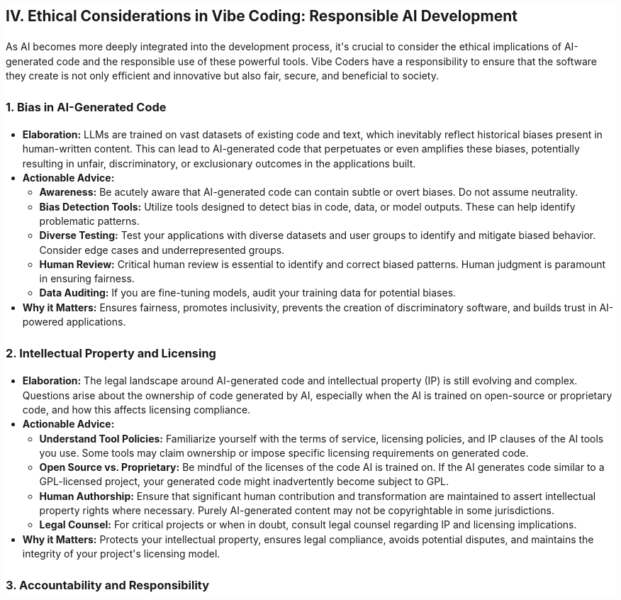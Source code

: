 ## IV. Ethical Considerations in Vibe Coding: Responsible AI Development

As AI becomes more deeply integrated into the development process, it's crucial to consider the ethical implications of AI-generated code and the responsible use of these powerful tools. Vibe Coders have a responsibility to ensure that the software they create is not only efficient and innovative but also fair, secure, and beneficial to society.

### 1. Bias in AI-Generated Code

*   **Elaboration:** LLMs are trained on vast datasets of existing code and text, which inevitably reflect historical biases present in human-written content. This can lead to AI-generated code that perpetuates or even amplifies these biases, potentially resulting in unfair, discriminatory, or exclusionary outcomes in the applications built.
*   **Actionable Advice:**
    *   **Awareness:** Be acutely aware that AI-generated code can contain subtle or overt biases. Do not assume neutrality.
    *   **Bias Detection Tools:** Utilize tools designed to detect bias in code, data, or model outputs. These can help identify problematic patterns.
    *   **Diverse Testing:** Test your applications with diverse datasets and user groups to identify and mitigate biased behavior. Consider edge cases and underrepresented groups.
    *   **Human Review:** Critical human review is essential to identify and correct biased patterns. Human judgment is paramount in ensuring fairness.
    *   **Data Auditing:** If you are fine-tuning models, audit your training data for potential biases.
*   **Why it Matters:** Ensures fairness, promotes inclusivity, prevents the creation of discriminatory software, and builds trust in AI-powered applications.

### 2. Intellectual Property and Licensing

*   **Elaboration:** The legal landscape around AI-generated code and intellectual property (IP) is still evolving and complex. Questions arise about the ownership of code generated by AI, especially when the AI is trained on open-source or proprietary code, and how this affects licensing compliance.
*   **Actionable Advice:**
    *   **Understand Tool Policies:** Familiarize yourself with the terms of service, licensing policies, and IP clauses of the AI tools you use. Some tools may claim ownership or impose specific licensing requirements on generated code.
    *   **Open Source vs. Proprietary:** Be mindful of the licenses of the code AI is trained on. If the AI generates code similar to a GPL-licensed project, your generated code might inadvertently become subject to GPL.
    *   **Human Authorship:** Ensure that significant human contribution and transformation are maintained to assert intellectual property rights where necessary. Purely AI-generated content may not be copyrightable in some jurisdictions.
    *   **Legal Counsel:** For critical projects or when in doubt, consult legal counsel regarding IP and licensing implications.
*   **Why it Matters:** Protects your intellectual property, ensures legal compliance, avoids potential disputes, and maintains the integrity of your project's licensing model.

### 3. Accountability and Responsibility
